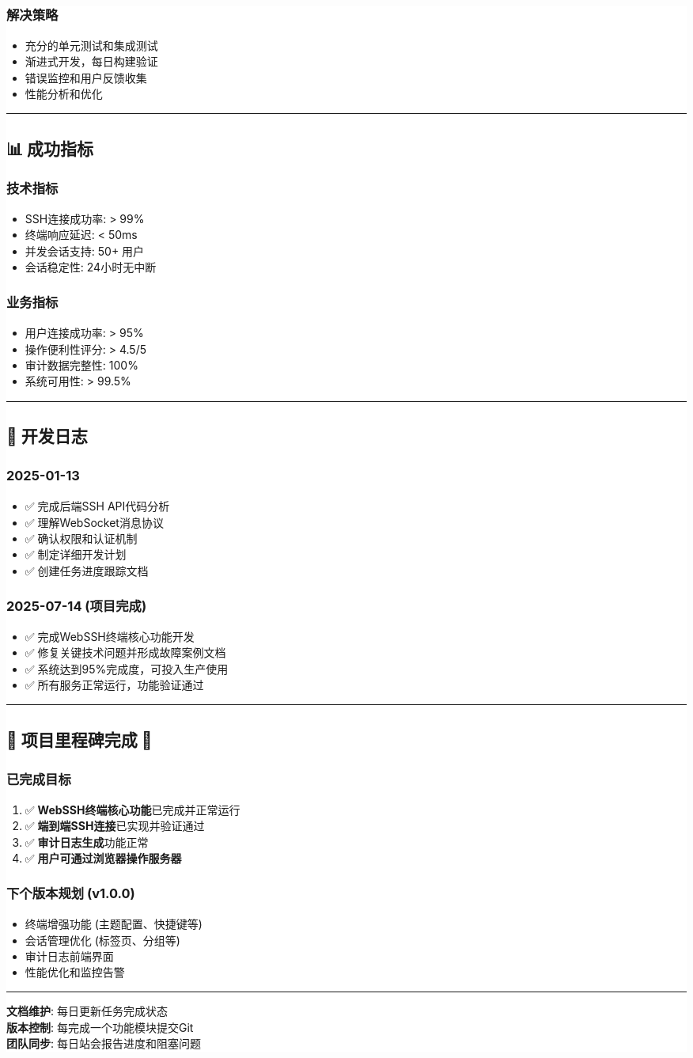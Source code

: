 ### 解决策略
- 充分的单元测试和集成测试
- 渐进式开发，每日构建验证
- 错误监控和用户反馈收集
- 性能分析和优化

---

## 📊 成功指标

### 技术指标
- SSH连接成功率: > 99%
- 终端响应延迟: < 50ms
- 并发会话支持: 50+ 用户
- 会话稳定性: 24小时无中断

### 业务指标  
- 用户连接成功率: > 95%
- 操作便利性评分: > 4.5/5
- 审计数据完整性: 100%
- 系统可用性: > 99.5%

---

## 📝 开发日志

### 2025-01-13
- ✅ 完成后端SSH API代码分析
- ✅ 理解WebSocket消息协议
- ✅ 确认权限和认证机制
- ✅ 制定详细开发计划
- ✅ 创建任务进度跟踪文档

### 2025-07-14 (项目完成)
- ✅ 完成WebSSH终端核心功能开发
- ✅ 修复关键技术问题并形成故障案例文档
- ✅ 系统达到95%完成度，可投入生产使用
- ✅ 所有服务正常运行，功能验证通过

---

## 🎯 项目里程碑完成 🎉

### 已完成目标 
1. ✅ **WebSSH终端核心功能**已完成并正常运行
2. ✅ **端到端SSH连接**已实现并验证通过
3. ✅ **审计日志生成**功能正常
4. ✅ **用户可通过浏览器操作服务器**

### 下个版本规划 (v1.0.0)
- 终端增强功能 (主题配置、快捷键等)
- 会话管理优化 (标签页、分组等)
- 审计日志前端界面
- 性能优化和监控告警

---

**文档维护**: 每日更新任务完成状态  
**版本控制**: 每完成一个功能模块提交Git  
**团队同步**: 每日站会报告进度和阻塞问题